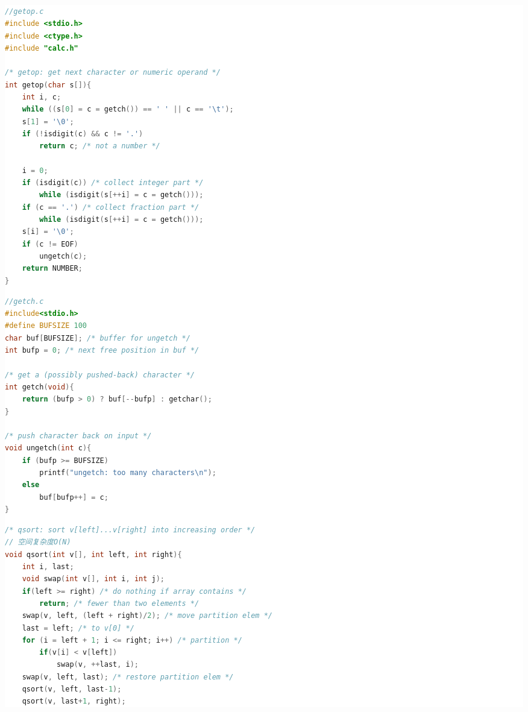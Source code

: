 
```c
//getop.c
#include <stdio.h>
#include <ctype.h>
#include "calc.h"

/* getop: get next character or numeric operand */
int getop(char s[]){
    int i, c;
    while ((s[0] = c = getch()) == ' ' || c == '\t');
    s[1] = '\0';
    if (!isdigit(c) && c != '.')
        return c; /* not a number */

    i = 0;
    if (isdigit(c)) /* collect integer part */
        while (isdigit(s[++i] = c = getch()));
    if (c == '.') /* collect fraction part */ 
        while (isdigit(s[++i] = c = getch()));
    s[i] = '\0';
    if (c != EOF)
        ungetch(c);
    return NUMBER;
} 
```


```C
//getch.c
#include<stdio.h>
#define BUFSIZE 100
char buf[BUFSIZE]; /* buffer for ungetch */
int bufp = 0; /* next free position in buf */

/* get a (possibly pushed-back) character */
int getch(void){
    return (bufp > 0) ? buf[--bufp] : getchar();
}

/* push character back on input */
void ungetch(int c){
    if (bufp >= BUFSIZE)
        printf("ungetch: too many characters\n");
    else
        buf[bufp++] = c;
} 
```




```C
/* qsort: sort v[left]...v[right] into increasing order */
// 空间复杂度O(N)
void qsort(int v[], int left, int right){
    int i, last;
    void swap(int v[], int i, int j); 
    if(left >= right) /* do nothing if array contains */
        return; /* fewer than two elements */
    swap(v, left, (left + right)/2); /* move partition elem */
    last = left; /* to v[0] */
    for (i = left + 1; i <= right; i++) /* partition */
        if(v[i] < v[left])
            swap(v, ++last, i);
    swap(v, left, last); /* restore partition elem */
    qsort(v, left, last-1);
    qsort(v, last+1, right);
```